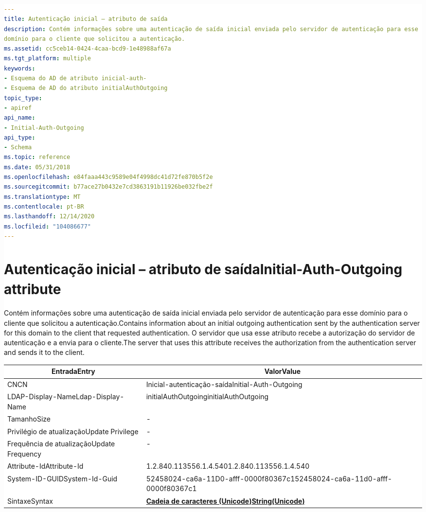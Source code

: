 ```yaml
---
title: Autenticação inicial – atributo de saída
description: Contém informações sobre uma autenticação de saída inicial enviada pelo servidor de autenticação para esse domínio para o cliente que solicitou a autenticação.
ms.assetid: cc5ceb14-0424-4caa-bcd9-1e48988af67a
ms.tgt_platform: multiple
keywords:
- Esquema do AD de atributo inicial-auth-
- Esquema de AD do atributo initialAuthOutgoing
topic_type:
- apiref
api_name:
- Initial-Auth-Outgoing
api_type:
- Schema
ms.topic: reference
ms.date: 05/31/2018
ms.openlocfilehash: e84faaa443c9589e04f4998dc41d72fe870b5f2e
ms.sourcegitcommit: b77ace27b0432e7cd3863191b11926be032fbe2f
ms.translationtype: MT
ms.contentlocale: pt-BR
ms.lasthandoff: 12/14/2020
ms.locfileid: "104086677"
---
```

# <a name="initial-auth-outgoing-attribute"></a><span data-ttu-id="10adb-105">Autenticação inicial – atributo de saída</span><span class="sxs-lookup"><span data-stu-id="10adb-105">Initial-Auth-Outgoing attribute</span></span>

<span data-ttu-id="10adb-106">Contém informações sobre uma autenticação de saída inicial enviada pelo servidor de autenticação para esse domínio para o cliente que solicitou a autenticação.</span><span class="sxs-lookup"><span data-stu-id="10adb-106">Contains information about an initial outgoing authentication sent by the authentication server for this domain to the client that requested authentication.</span></span> <span data-ttu-id="10adb-107">O servidor que usa esse atributo recebe a autorização do servidor de autenticação e a envia para o cliente.</span><span class="sxs-lookup"><span data-stu-id="10adb-107">The server that uses this attribute receives the authorization from the authentication server and sends it to the client.</span></span>



| <span data-ttu-id="10adb-108">Entrada</span><span class="sxs-lookup"><span data-stu-id="10adb-108">Entry</span></span> | <span data-ttu-id="10adb-109">Valor</span><span class="sxs-lookup"><span data-stu-id="10adb-109">Value</span></span> |
|-------------------|---------------------------------------------|
| <span data-ttu-id="10adb-110">CN</span><span class="sxs-lookup"><span data-stu-id="10adb-110">CN</span></span>                | <span data-ttu-id="10adb-111">Inicial-autenticação-saída</span><span class="sxs-lookup"><span data-stu-id="10adb-111">Initial-Auth-Outgoing</span></span>                       |
| <span data-ttu-id="10adb-112">LDAP-Display-Name</span><span class="sxs-lookup"><span data-stu-id="10adb-112">Ldap-Display-Name</span></span> | <span data-ttu-id="10adb-113">initialAuthOutgoing</span><span class="sxs-lookup"><span data-stu-id="10adb-113">initialAuthOutgoing</span></span>                         |
| <span data-ttu-id="10adb-114">Tamanho</span><span class="sxs-lookup"><span data-stu-id="10adb-114">Size</span></span>              | \-                                          |
| <span data-ttu-id="10adb-115">Privilégio de atualização</span><span class="sxs-lookup"><span data-stu-id="10adb-115">Update Privilege</span></span>  | \-                                          |
| <span data-ttu-id="10adb-116">Frequência de atualização</span><span class="sxs-lookup"><span data-stu-id="10adb-116">Update Frequency</span></span>  | \-                                          |
| <span data-ttu-id="10adb-117">Attribute-Id</span><span class="sxs-lookup"><span data-stu-id="10adb-117">Attribute-Id</span></span>      | <span data-ttu-id="10adb-118">1.2.840.113556.1.4.540</span><span class="sxs-lookup"><span data-stu-id="10adb-118">1.2.840.113556.1.4.540</span></span>                      |
| <span data-ttu-id="10adb-119">System-ID-GUID</span><span class="sxs-lookup"><span data-stu-id="10adb-119">System-Id-Guid</span></span>    | <span data-ttu-id="10adb-120">52458024-ca6a-11D0-afff-0000f80367c1</span><span class="sxs-lookup"><span data-stu-id="10adb-120">52458024-ca6a-11d0-afff-0000f80367c1</span></span>        |
| <span data-ttu-id="10adb-121">Sintaxe</span><span class="sxs-lookup"><span data-stu-id="10adb-121">Syntax</span></span>            | [<span data-ttu-id="10adb-122">**Cadeia de caracteres (Unicode)**</span><span class="sxs-lookup"><span data-stu-id="10adb-122">**String(Unicode)**</span></span>](s-string-unicode.md) |
